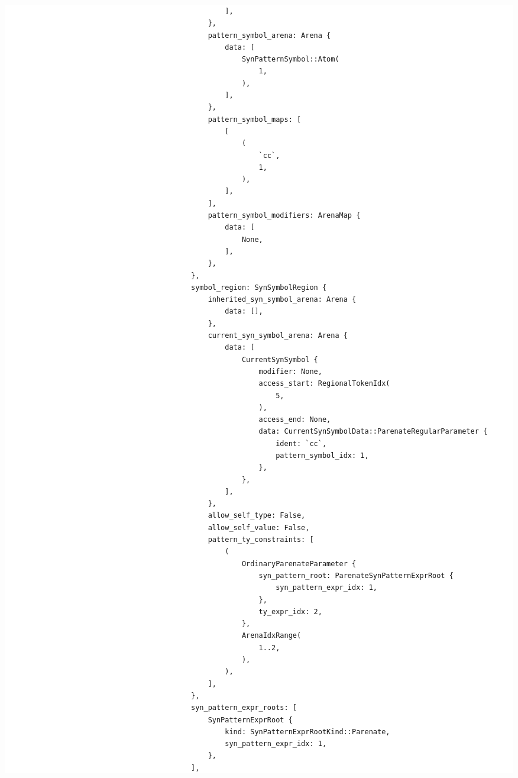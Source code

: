                                                         ],
                                                    },
                                                    pattern_symbol_arena: Arena {
                                                        data: [
                                                            SynPatternSymbol::Atom(
                                                                1,
                                                            ),
                                                        ],
                                                    },
                                                    pattern_symbol_maps: [
                                                        [
                                                            (
                                                                `cc`,
                                                                1,
                                                            ),
                                                        ],
                                                    ],
                                                    pattern_symbol_modifiers: ArenaMap {
                                                        data: [
                                                            None,
                                                        ],
                                                    },
                                                },
                                                symbol_region: SynSymbolRegion {
                                                    inherited_syn_symbol_arena: Arena {
                                                        data: [],
                                                    },
                                                    current_syn_symbol_arena: Arena {
                                                        data: [
                                                            CurrentSynSymbol {
                                                                modifier: None,
                                                                access_start: RegionalTokenIdx(
                                                                    5,
                                                                ),
                                                                access_end: None,
                                                                data: CurrentSynSymbolData::ParenateRegularParameter {
                                                                    ident: `cc`,
                                                                    pattern_symbol_idx: 1,
                                                                },
                                                            },
                                                        ],
                                                    },
                                                    allow_self_type: False,
                                                    allow_self_value: False,
                                                    pattern_ty_constraints: [
                                                        (
                                                            OrdinaryParenateParameter {
                                                                syn_pattern_root: ParenateSynPatternExprRoot {
                                                                    syn_pattern_expr_idx: 1,
                                                                },
                                                                ty_expr_idx: 2,
                                                            },
                                                            ArenaIdxRange(
                                                                1..2,
                                                            ),
                                                        ),
                                                    ],
                                                },
                                                syn_pattern_expr_roots: [
                                                    SynPatternExprRoot {
                                                        kind: SynPatternExprRootKind::Parenate,
                                                        syn_pattern_expr_idx: 1,
                                                    },
                                                ],